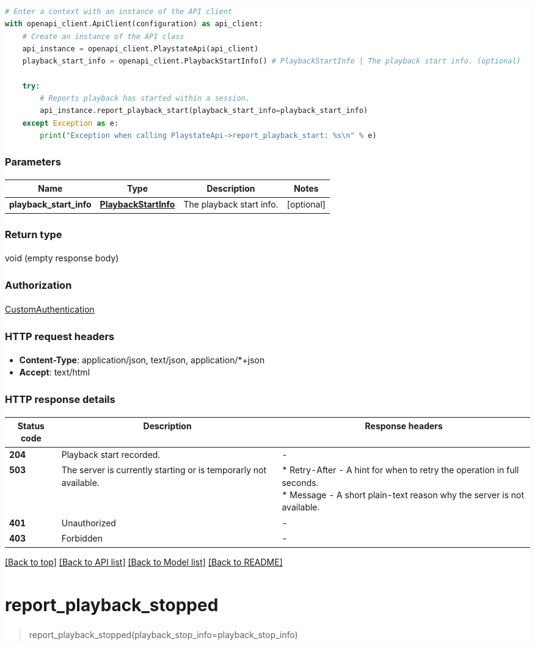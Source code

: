 ```python
# Enter a context with an instance of the API client
with openapi_client.ApiClient(configuration) as api_client:
    # Create an instance of the API class
    api_instance = openapi_client.PlaystateApi(api_client)
    playback_start_info = openapi_client.PlaybackStartInfo() # PlaybackStartInfo | The playback start info. (optional)

    try:
        # Reports playback has started within a session.
        api_instance.report_playback_start(playback_start_info=playback_start_info)
    except Exception as e:
        print("Exception when calling PlaystateApi->report_playback_start: %s\n" % e)
```



### Parameters


Name | Type | Description  | Notes
------------- | ------------- | ------------- | -------------
 **playback_start_info** | [**PlaybackStartInfo**](PlaybackStartInfo.md)| The playback start info. | [optional] 

### Return type

void (empty response body)

### Authorization

[CustomAuthentication](../README.md#CustomAuthentication)

### HTTP request headers

 - **Content-Type**: application/json, text/json, application/*+json
 - **Accept**: text/html

### HTTP response details

| Status code | Description | Response headers |
|-------------|-------------|------------------|
**204** | Playback start recorded. |  -  |
**503** | The server is currently starting or is temporarly not available. |  * Retry-After - A hint for when to retry the operation in full seconds. <br>  * Message - A short plain-text reason why the server is not available. <br>  |
**401** | Unauthorized |  -  |
**403** | Forbidden |  -  |

[[Back to top]](#) [[Back to API list]](../README.md#documentation-for-api-endpoints) [[Back to Model list]](../README.md#documentation-for-models) [[Back to README]](../README.md)

# **report_playback_stopped**
> report_playback_stopped(playback_stop_info=playback_stop_info)
